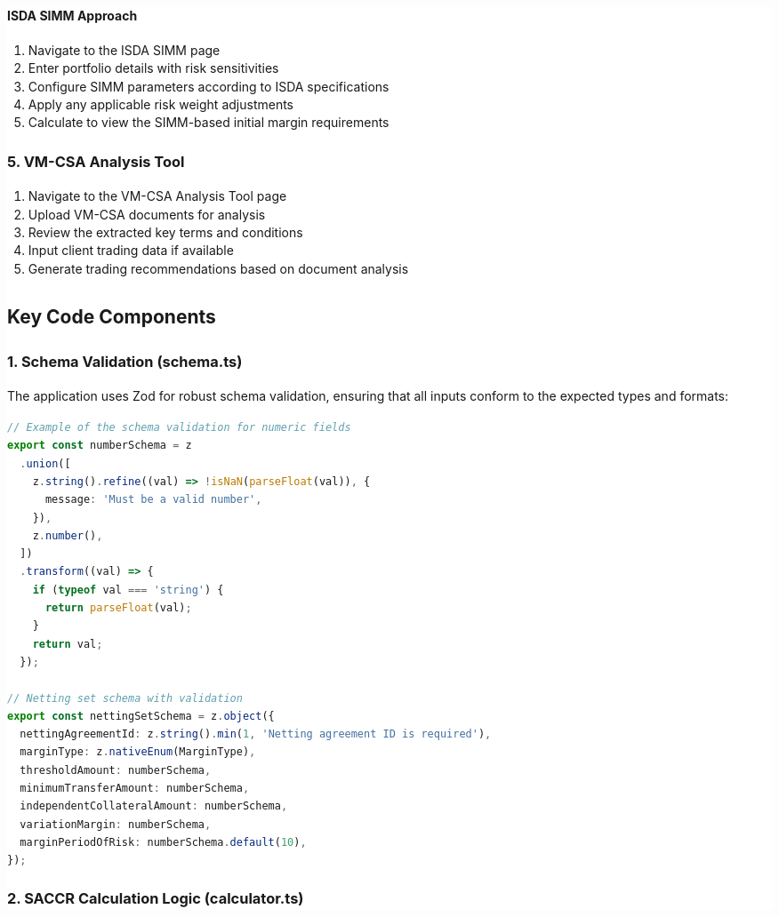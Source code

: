 #### ISDA SIMM Approach

1. Navigate to the ISDA SIMM page
2. Enter portfolio details with risk sensitivities
3. Configure SIMM parameters according to ISDA specifications
4. Apply any applicable risk weight adjustments
5. Calculate to view the SIMM-based initial margin requirements

### 5. VM-CSA Analysis Tool

1. Navigate to the VM-CSA Analysis Tool page
2. Upload VM-CSA documents for analysis
3. Review the extracted key terms and conditions
4. Input client trading data if available
5. Generate trading recommendations based on document analysis

## Key Code Components

### 1. Schema Validation (schema.ts)

The application uses Zod for robust schema validation, ensuring that all inputs conform to the expected types and formats:

```typescript
// Example of the schema validation for numeric fields
export const numberSchema = z
  .union([
    z.string().refine((val) => !isNaN(parseFloat(val)), {
      message: 'Must be a valid number',
    }),
    z.number(),
  ])
  .transform((val) => {
    if (typeof val === 'string') {
      return parseFloat(val);
    }
    return val;
  });

// Netting set schema with validation
export const nettingSetSchema = z.object({
  nettingAgreementId: z.string().min(1, 'Netting agreement ID is required'),
  marginType: z.nativeEnum(MarginType),
  thresholdAmount: numberSchema,
  minimumTransferAmount: numberSchema,
  independentCollateralAmount: numberSchema,
  variationMargin: numberSchema,
  marginPeriodOfRisk: numberSchema.default(10),
});
```

### 2. SACCR Calculation Logic (calculator.ts)
